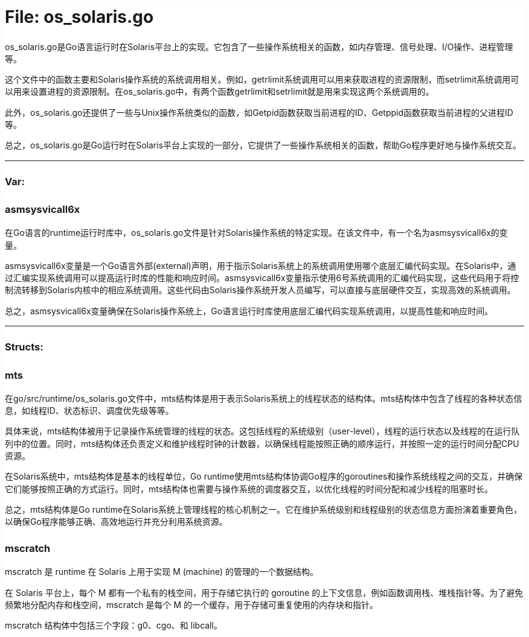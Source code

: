 # File: os_solaris.go

os_solaris.go是Go语言运行时在Solaris平台上的实现。它包含了一些操作系统相关的函数，如内存管理、信号处理、I/O操作、进程管理等。

这个文件中的函数主要和Solaris操作系统的系统调用相关。例如，getrlimit系统调用可以用来获取进程的资源限制，而setrlimit系统调用可以用来设置进程的资源限制。在os_solaris.go中，有两个函数getrlimit和setrlimit就是用来实现这两个系统调用的。

此外，os_solaris.go还提供了一些与Unix操作系统类似的函数，如Getpid函数获取当前进程的ID、Getppid函数获取当前进程的父进程ID等。

总之，os_solaris.go是Go运行时在Solaris平台上实现的一部分，它提供了一些操作系统相关的函数，帮助Go程序更好地与操作系统交互。




---

### Var:

### asmsysvicall6x

在Go语言的runtime运行时库中，os_solaris.go文件是针对Solaris操作系统的特定实现。在该文件中，有一个名为asmsysvicall6x的变量。

asmsysvicall6x变量是一个Go语言外部(external)声明，用于指示Solaris系统上的系统调用使用哪个底层汇编代码实现。在Solaris中，通过汇编实现系统调用可以提高运行时库的性能和响应时间。asmsysvicall6x变量指示使用6号系统调用的汇编代码实现，这些代码用于将控制流转移到Solaris内核中的相应系统调用。这些代码由Solaris操作系统开发人员编写，可以直接与底层硬件交互，实现高效的系统调用。

总之，asmsysvicall6x变量确保在Solaris操作系统上，Go语言运行时库使用底层汇编代码实现系统调用，以提高性能和响应时间。






---

### Structs:

### mts

在go/src/runtime/os_solaris.go文件中，mts结构体是用于表示Solaris系统上的线程状态的结构体。mts结构体中包含了线程的各种状态信息，如线程ID、状态标识、调度优先级等等。

具体来说，mts结构体被用于记录操作系统管理的线程的状态。这包括线程的系统级别（user-level），线程的运行状态以及线程的在运行队列中的位置。同时，mts结构体还负责定义和维护线程时钟的计数器，以确保线程能按照正确的顺序运行，并按照一定的运行时间分配CPU资源。

在Solaris系统中，mts结构体是基本的线程单位，Go runtime使用mts结构体协调Go程序的goroutines和操作系统线程之间的交互，并确保它们能够按照正确的方式运行。同时，mts结构体也需要与操作系统的调度器交互，以优化线程的时间分配和减少线程的阻塞时长。

总之，mts结构体是Go runtime在Solaris系统上管理线程的核心机制之一。它在维护系统级别和线程级别的状态信息方面扮演着重要角色，以确保Go程序能够正确、高效地运行并充分利用系统资源。



### mscratch

mscratch 是 runtime 在 Solaris 上用于实现 M (machine) 的管理的一个数据结构。

在 Solaris 平台上，每个 M 都有一个私有的栈空间，用于存储它执行的 goroutine 的上下文信息，例如函数调用栈、堆栈指针等。为了避免频繁地分配内存和栈空间，mscratch 是每个 M 的一个缓存，用于存储可重复使用的内存块和指针。

mscratch 结构体中包括三个字段：g0、cgo、和 libcall。 
